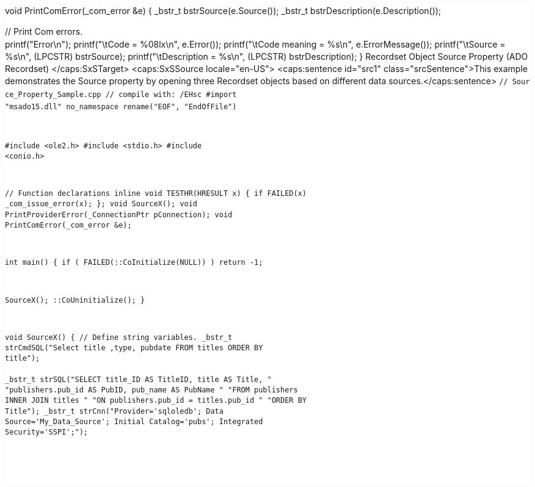 void PrintComError(_com_error &amp;e) {
   _bstr_t bstrSource(e.Source());
   _bstr_t bstrDescription(e.Description());

   // Print Com errors.  
   printf("Error\n");
   printf("\tCode = %08lx\n", e.Error());
   printf("\tCode meaning = %s\n", e.ErrorMessage());
   printf("\tSource = %s\n", (LPCSTR) bstrSource);
   printf("\tDescription = %s\n", (LPCSTR) bstrDescription);
}</code>
      </introduction>
      <relatedTopics>
        <link xlink:href="ede1415f-c3df-4cc5-a05b-2576b2b84b60">Recordset Object</link>
        <link xlink:href="a05ba2c9-2821-4343-8607-4de9b764ec91">Source Property (ADO Recordset)</link>
      </relatedTopics>
    </developerReferenceWithoutSyntaxDocument>
  </caps:SxSTarget>
  <caps:SxSSource locale="en-US">
    <developerReferenceWithoutSyntaxDocument xsi:schemaLocation="http://ddue.schemas.microsoft.com/authoring/2003/5 http://dduestorage.blob.core.windows.net/ddueschema/developer.xsd" xmlns="http://ddue.schemas.microsoft.com/authoring/2003/5" xmlns:xlink="http://www.w3.org/1999/xlink" xmlns:xsi="http://www.w3.org/2001/XMLSchema-instance">
      <introduction>
        <para>
          <caps:sentence id="src1" class="srcSentence">This example demonstrates the <legacyLink xlink:href="a05ba2c9-2821-4343-8607-4de9b764ec91">Source</legacyLink> property by opening three <legacyLink xlink:href="ede1415f-c3df-4cc5-a05b-2576b2b84b60">Recordset</legacyLink> objects based on different data sources.</caps:sentence>
        </para>
        <code>// Source_Property_Sample.cpp
// compile with: /EHsc
#import "msado15.dll" no_namespace rename("EOF", "EndOfFile")

#include &lt;ole2.h&gt;
#include &lt;stdio.h&gt;
#include &lt;conio.h&gt;

// Function declarations
inline void TESTHR(HRESULT x) { if FAILED(x) _com_issue_error(x); };
void SourceX();
void PrintProviderError(_ConnectionPtr pConnection);
void PrintComError(_com_error &amp;e);

int main() {
   if ( FAILED(::CoInitialize(NULL)) )
      return -1;

   SourceX();
   ::CoUninitialize();
}

void SourceX() {
   // Define string variables.
   _bstr_t strCmdSQL("Select title ,type, pubdate FROM titles ORDER BY title");  
   _bstr_t strSQL("SELECT title_ID AS TitleID, title AS Title, " 
      "publishers.pub_id AS PubID, pub_name AS PubName "
      "FROM publishers INNER JOIN titles " 
      "ON publishers.pub_id = titles.pub_id " 
      "ORDER BY Title");
   _bstr_t strCnn("Provider='sqloledb'; Data Source='My_Data_Source'; Initial Catalog='pubs'; Integrated Security='SSPI';");
